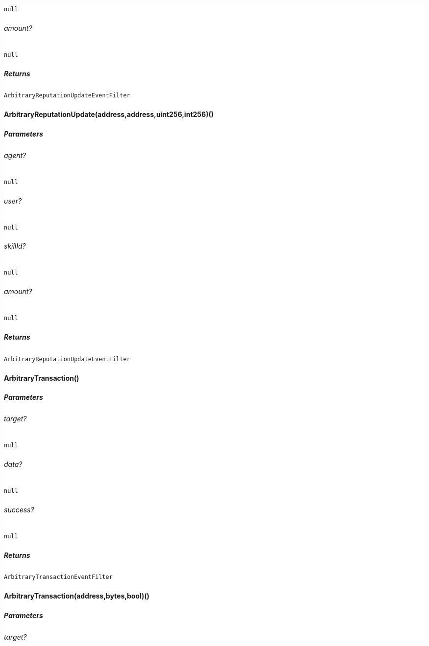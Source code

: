 `null`

###### amount?

`null`

##### Returns

`ArbitraryReputationUpdateEventFilter`

#### ArbitraryReputationUpdate(address,address,uint256,int256)()

##### Parameters

###### agent?

`null`

###### user?

`null`

###### skillId?

`null`

###### amount?

`null`

##### Returns

`ArbitraryReputationUpdateEventFilter`

#### ArbitraryTransaction()

##### Parameters

###### target?

`null`

###### data?

`null`

###### success?

`null`

##### Returns

`ArbitraryTransactionEventFilter`

#### ArbitraryTransaction(address,bytes,bool)()

##### Parameters

###### target?
